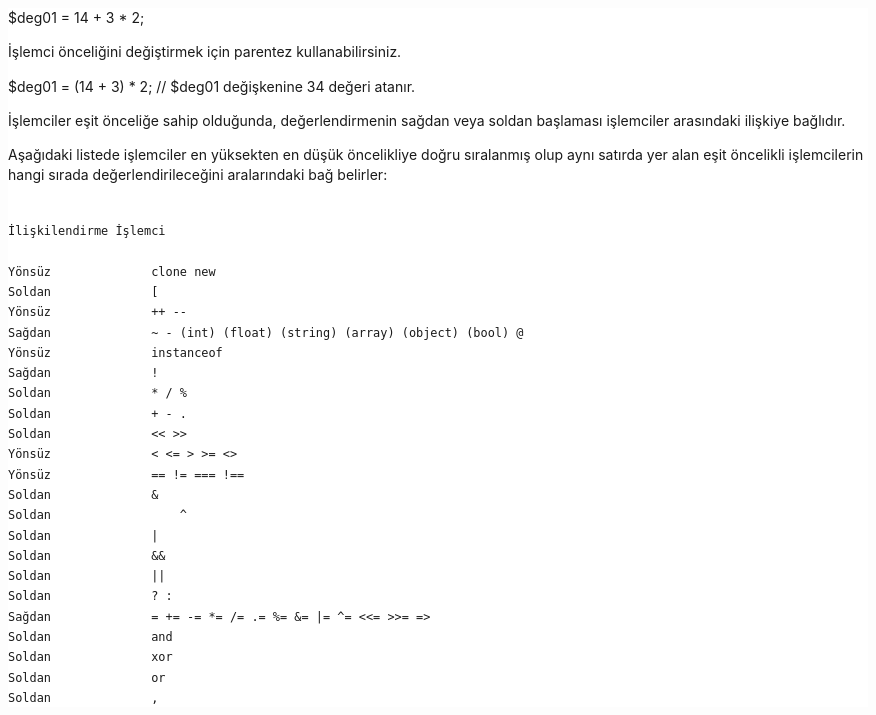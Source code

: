 $deg01 = 14 + 3 \* 2;

İşlemci önceliğini değiştirmek için parentez kullanabilirsiniz.

$deg01 = (14 + 3) \* 2; // $deg01 değişkenine 34 değeri atanır.

İşlemciler eşit önceliğe sahip olduğunda, değerlendirmenin sağdan veya soldan başlaması işlemciler arasındaki ilişkiye bağlıdır.

Aşağıdaki listede işlemciler en yüksekten en düşük öncelikliye doğru sıralanmış olup aynı satırda yer alan eşit öncelikli işlemcilerin hangi sırada değerlendirileceğini aralarındaki bağ belirler:

```

İlişkilendirme İşlemci

Yönsüz	            clone new
Soldan	            [
Yönsüz        	    ++ --
Sağdan	            ~ - (int) (float) (string) (array) (object) (bool) @
Yönsüz	            instanceof
Sağdan	            !
Soldan	            * / %
Soldan	            + - .
Soldan	            << >>
Yönsüz	            < <= > >= <>
Yönsüz	            == != === !==
Soldan	            &
Soldan     	            ^
Soldan	            |
Soldan	            &&
Soldan	            ||
Soldan	            ? :
Sağdan	            = += -= *= /= .= %= &= |= ^= <<= >>= => 
Soldan	            and
Soldan	            xor
Soldan	            or
Soldan	            ,

```
 
